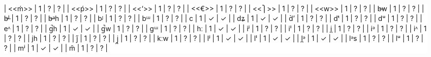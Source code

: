 | <<ḿ>> | 1 | ? | ? |
| <<ṕ>> | 1 | ? | ? |
| <<‘>> | 1 | ? | ? |
| <<€>> | 1 | ? | ? |
| <<⎫>> | 1 | ? | ? |
| <<ⱳ>> | 1 | ? | ? |
| b̶w | 1 | ? | ? |
| b̶ʲ | 1 | ? | ? |
| b̶ᵊh | 1 | ? | ? |
| bᴶ | 1 | ? | ? |
| bᵚ | 1 | ? | ? |
| c | 1 | ✓ | ✓ |
| dʑ | 1 | ✓ | ✓ |
| d̀ʼ | 1 | ? | ? |
| dᵗ | 1 | ? | ? |
| dᵘ | 1 | ? | ? |
| eᶺ | 1 | ? | ? |
| g̚h | 1 | ✓ | ✓ |
| g̚w | 1 | ? | ? |
| gᵚ | 1 | ? | ? |
| hː | 1 | ✓ | ✓ |
| iʲ | 1 | ? | ? |
| iˡ | 1 | ? | ? |
| i̪ | 1 | ? | ? |
| iᵊ | 1 | ? | ? |
| iᶺ | 1 | ? | ? |
| jh | 1 | ? | ? |
| j̋ | 1 | ? | ? |
| j̪ | 1 | ? | ? |
| kːw | 1 | ? | ? |
| lʲ | 1 | ✓ | ✓ |
| lˡ | 1 | ✓ | ✓ |
| l̪ᵊ | 1 | ✓ | ✓ |
| lᵊs | 1 | ? | ? |
| lᵘ | 1 | ? | ? |
| mʲ | 1 | ✓ | ✓ |
| m̌ | 1 | ? | ? |